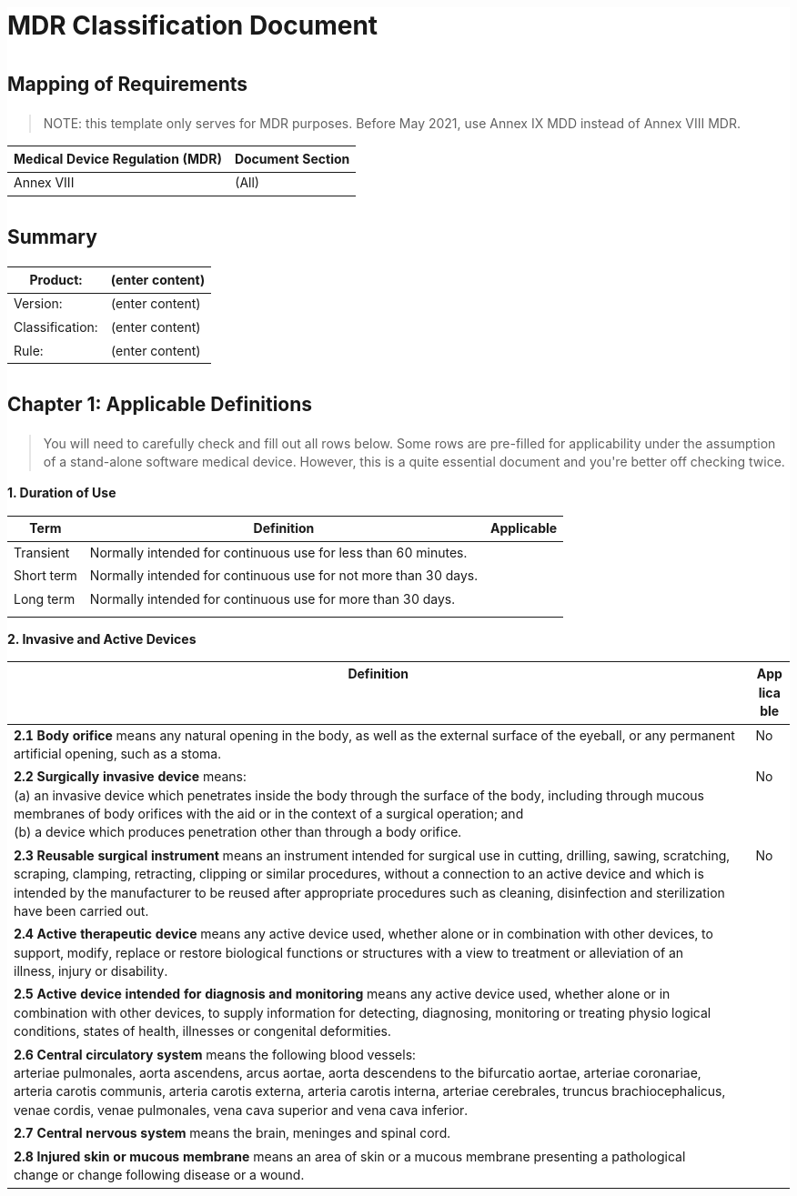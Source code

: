 # MDR Classification Document

## Mapping of Requirements

> NOTE: this template only serves for MDR purposes. Before May 2021, use Annex IX MDD instead of Annex VIII
> MDR.

| Medical Device Regulation (MDR) | Document Section |
| ------------------------------- | ---------------- |
| Annex VIII | (All) |

## Summary

| Product: | (enter content) |
| -------- | --------------- |
| Version: | (enter content) |
| Classification: | (enter content) |
| Rule: | (enter content) |

## Chapter 1: Applicable Definitions

> You will need to carefully check and fill out all rows below. Some rows are pre-filled for applicability
> under the assumption of a stand-alone software medical device. However, this is a quite essential document
> and you're better off checking twice.

**1. Duration of Use**

| Term       | Definition                                                      | Applicable |
|------------|-----------------------------------------------------------------|------------|
| Transient  | Normally intended for continuous use for less than 60 minutes.  |            |
| Short term | Normally intended for continuous use for not more than 30 days. |            |
| Long term  | Normally intended for continuous use for more than 30 days.     |            |
|            |                                                                 |            |

**2. Invasive and Active Devices**

| Definition | Applicable |
| ---------- | ---------- |
| **2.1 Body orifice** means any natural opening in the body, as well as the external surface of the eyeball, or any permanent artificial opening, such as a stoma. | No |
| **2.2 Surgically invasive device** means:<br>(a) an invasive device which penetrates inside the body through the surface of the body, including through mucous membranes of body orifices with the aid or in the context of a surgical operation; and<br>(b) a device which produces penetration other than through a body orifice. | No |
| **2.3 Reusable surgical instrument** means an instrument intended for surgical use in cutting, drilling, sawing, scratching, scraping, clamping, retracting, clipping or similar procedures, without a connection to an active device and which is intended by the manufacturer to be reused after appropriate procedures such as cleaning, disinfection and sterilization have been carried out. | No |
| **2.4 Active therapeutic device** means any active device used, whether alone or in combination with other devices, to<br>support, modify, replace or restore biological functions or structures with a view to treatment or alleviation of an<br>illness, injury or disability. |  |
| **2.5 Active device intended for diagnosis and monitoring** means any active device used, whether alone or in combination with other devices, to supply information for detecting, diagnosing, monitoring or treating physio logical conditions, states of health, illnesses or congenital deformities. |  |
| **2.6 Central circulatory system** means the following blood vessels:<br>arteriae pulmonales, aorta ascendens, arcus aortae, aorta descendens to the bifurcatio aortae, arteriae coronariae, arteria carotis communis, arteria carotis externa, arteria carotis interna, arteriae cerebrales, truncus brachiocephalicus, venae cordis, venae pulmonales, vena cava superior and vena cava inferior. |  |
| **2.7 Central nervous system** means the brain, meninges and spinal cord. |  |
| **2.8 Injured skin or mucous membrane** means an area of skin or a mucous membrane presenting a pathological<br>change or change following disease or a wound. |  |
